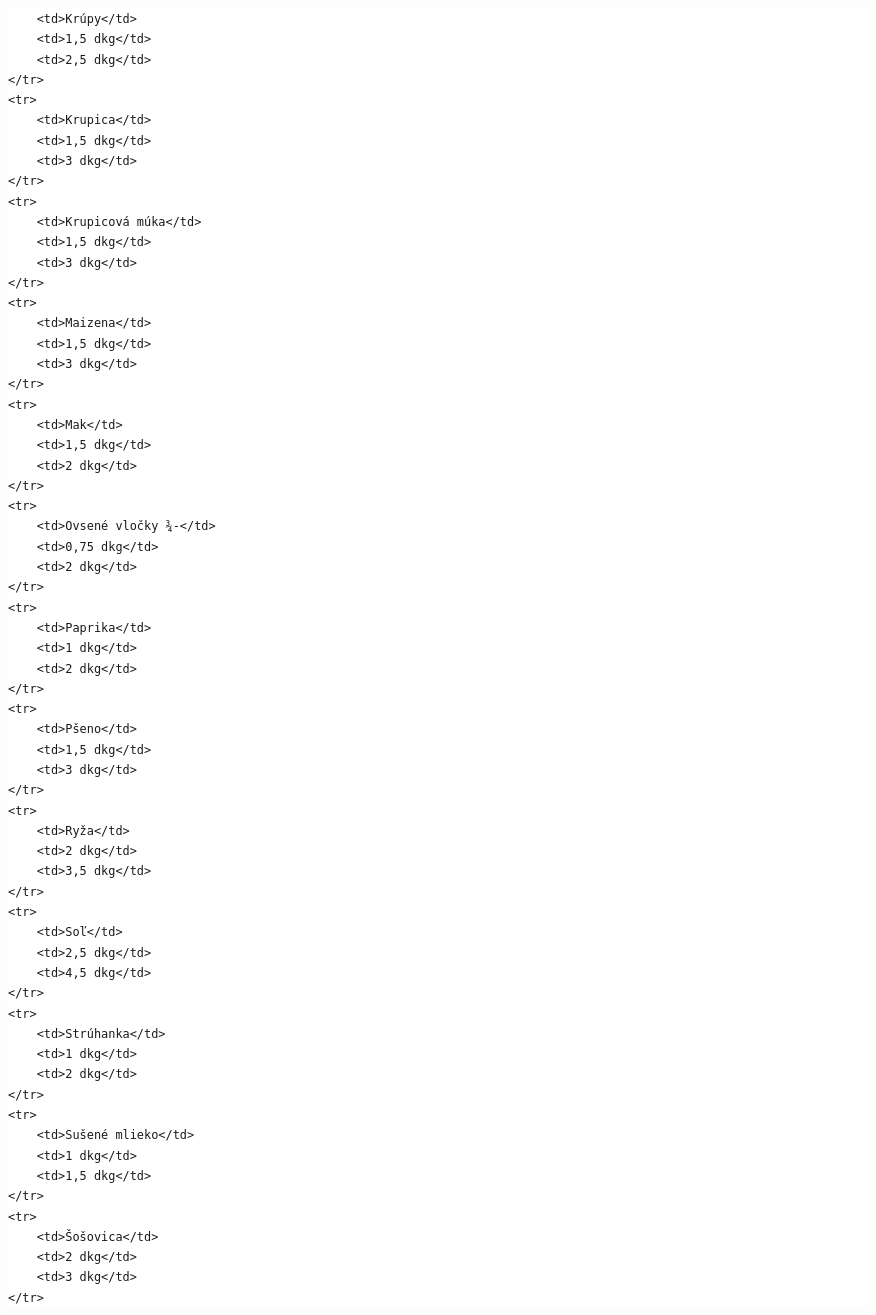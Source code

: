         <td>Krúpy</td>
        <td>1,5 dkg</td>
        <td>2,5 dkg</td>
    </tr>
    <tr>
        <td>Krupica</td>
        <td>1,5 dkg</td>
        <td>3 dkg</td>
    </tr>
    <tr>
        <td>Krupicová múka</td>
        <td>1,5 dkg</td>
        <td>3 dkg</td>
    </tr>
    <tr>
        <td>Maizena</td>
        <td>1,5 dkg</td>
        <td>3 dkg</td>
    </tr>
    <tr>
        <td>Mak</td>
        <td>1,5 dkg</td>
        <td>2 dkg</td>
    </tr>
    <tr>
        <td>Ovsené vločky ¾-</td>
        <td>0,75 dkg</td>
        <td>2 dkg</td>
    </tr>
    <tr>
        <td>Paprika</td>
        <td>1 dkg</td>
        <td>2 dkg</td>
    </tr>
    <tr>
        <td>Pšeno</td>
        <td>1,5 dkg</td>
        <td>3 dkg</td>
    </tr>
    <tr>
        <td>Ryža</td>
        <td>2 dkg</td>
        <td>3,5 dkg</td>
    </tr>
    <tr>
        <td>Soľ</td>
        <td>2,5 dkg</td>
        <td>4,5 dkg</td>
    </tr>
    <tr>
        <td>Strúhanka</td>
        <td>1 dkg</td>
        <td>2 dkg</td>
    </tr>
    <tr>
        <td>Sušené mlieko</td>
        <td>1 dkg</td>
        <td>1,5 dkg</td>
    </tr>
    <tr>
        <td>Šošovica</td>
        <td>2 dkg</td>
        <td>3 dkg</td>
    </tr>
